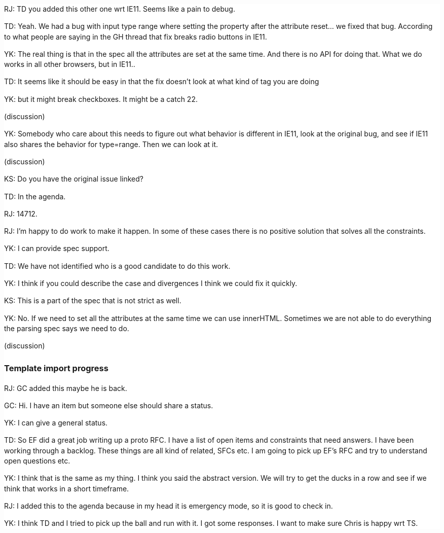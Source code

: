 RJ: TD you added this other one wrt IE11. Seems like a pain to debug.

TD: Yeah. We had a bug with input type range where setting the property after the attribute reset… we fixed that bug. According to what people are saying in the GH thread that fix breaks radio buttons in IE11.

YK: The real thing is that in the spec all the attributes are set at the same time. And there is no API for doing that. What we do works in all other browsers, but in IE11..

TD: It seems like it should be easy in that the fix doesn’t look at what kind of tag you are doing

YK: but it might break checkboxes. It might be a catch 22.

(discussion)

YK: Somebody who care about this needs to figure out what behavior is different in IE11, look at the original bug, and see if IE11 also shares the behavior for type=range. Then we can look at it.

(discussion)

KS: Do you have the original issue linked?

TD: In the agenda.

RJ: 14712.

RJ: I’m happy to do work to make it happen. In some of these cases there is no positive solution that solves all the constraints.

YK: I can provide spec support.

TD: We have not identified who is a good candidate to do this work.

YK: I think if you could describe the case and divergences I think we could fix it quickly.

KS: This is a part of the spec that is not strict as well.

YK: No. If we need to set all the attributes at the same time we can use innerHTML. Sometimes we are not able to do everything the parsing spec says we need to do.

(discussion)

### Template import progress

RJ: GC added this maybe he is back.

GC: Hi. I have an item but someone else should share a status.

YK: I can give a general status.

TD: So EF did a great job writing up a proto RFC. I have a list of open items and constraints that need answers. I have been working through a backlog. These things are all kind of related, SFCs etc. I am going to pick up EF’s RFC and try to understand open questions etc.

YK: I think that is the same as my thing. I think you said the abstract version. We will try to get the ducks in a row and see if we think that works in a short timeframe.

RJ: I added this to the agenda because in my head it is emergency mode, so it is good to check in.

YK: I think TD and I tried to pick up the ball and run with it. I got some responses. I want to make sure Chris is happy wrt TS.
